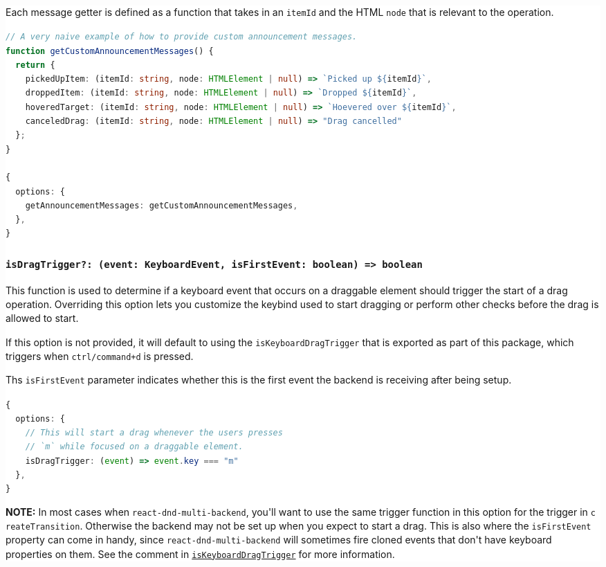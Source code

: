 Each message getter is defined as a function that takes in an `itemId` and the HTML `node` that is
relevant to the operation.

```typescript
// A very naive example of how to provide custom announcement messages.
function getCustomAnnouncementMessages() {
  return {
    pickedUpItem: (itemId: string, node: HTMLElement | null) => `Picked up ${itemId}`,
    droppedItem: (itemId: string, node: HTMLElement | null) => `Dropped ${itemId}`,
    hoveredTarget: (itemId: string, node: HTMLElement | null) => `Hoevered over ${itemId}`,
    canceledDrag: (itemId: string, node: HTMLElement | null) => "Drag cancelled"
  };
}

{
  options: {
    getAnnouncementMessages: getCustomAnnouncementMessages,
  },
}
```

### `isDragTrigger?: (event: KeyboardEvent, isFirstEvent: boolean) => boolean`

This function is used to determine if a keyboard event that occurs on a draggable element should
trigger the start of a drag operation. Overriding this option lets you customize the keybind used to
start dragging or perform other checks before the drag is allowed to start.

If this option is not provided, it will default to using the `isKeyboardDragTrigger` that is
exported as part of this package, which triggers when `ctrl/command+d` is pressed.

Ths `isFirstEvent` parameter indicates whether this is the first event the backend is receiving
after being setup.

```typescript
{
  options: {
    // This will start a drag whenever the users presses
    // `m` while focused on a draggable element.
    isDragTrigger: (event) => event.key === "m"
  },
}
```

**NOTE:** In most cases when `react-dnd-multi-backend`, you'll want to use the same trigger function
in this option for the trigger in `createTransition`. Otherwise the backend may not be set up when
you expect to start a drag. This is also where the `isFirstEvent` property can come in handy, since
`react-dnd-multi-backend` will sometimes fire cloned events that don't have keyboard properties on
them. See the comment in
[`isKeyboardDragTrigger`](https://github.com/discord/react-dnd-accessible-backend/blob/6b7413eed66630b5e8e00864c9a282124a9e484e/src/util/isKeyboardDragTrigger.tsx#L5-L10)
for more information.
